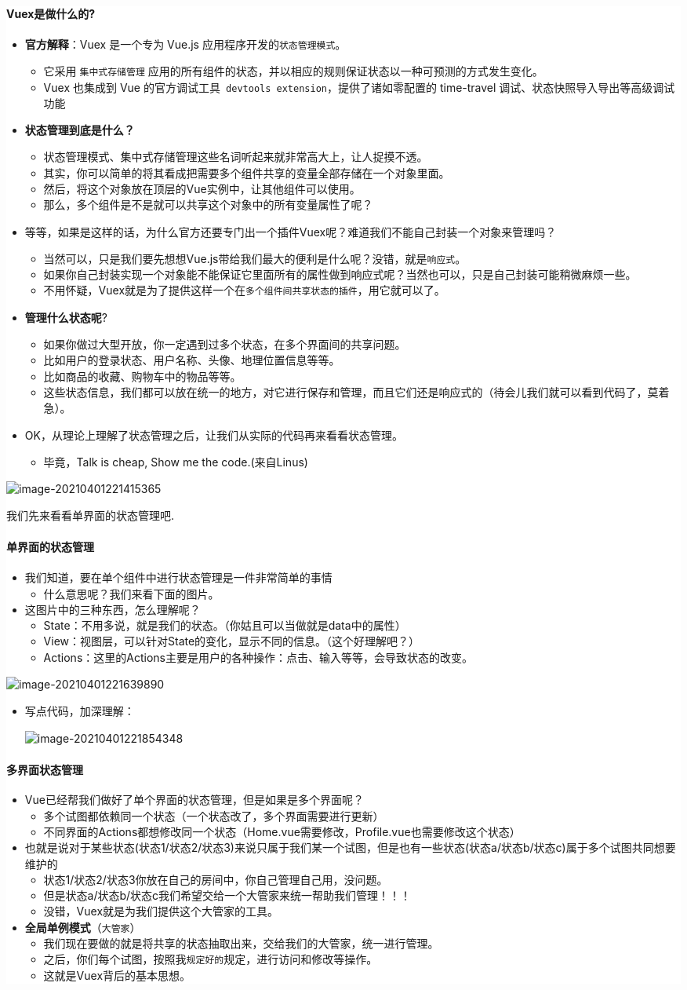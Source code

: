 #### **Vuex**是做什么的?

- **官方解释**：Vuex 是一个专为 Vue.js 应用程序开发的`状态管理模式`。
  - 它采用 `集中式存储管理` 应用的所有组件的状态，并以相应的规则保证状态以一种可预测的方式发生变化。
  - Vuex 也集成到 Vue 的官方调试工具` devtools extension`，提供了诸如零配置的 time-travel 调试、状态快照导入导出等高级调试功能

- **状态管理到底是什么？**
  - 状态管理模式、集中式存储管理这些名词听起来就非常高大上，让人捉摸不透。
  - 其实，你可以简单的将其看成把需要多个组件共享的变量全部存储在一个对象里面。
  - 然后，将这个对象放在顶层的Vue实例中，让其他组件可以使用。
  - 那么，多个组件是不是就可以共享这个对象中的所有变量属性了呢？
- 等等，如果是这样的话，为什么官方还要专门出一个插件Vuex呢？难道我们不能自己封装一个对象来管理吗？
  - 当然可以，只是我们要先想想Vue.js带给我们最大的便利是什么呢？没错，就是`响应式`。
  - 如果你自己封装实现一个对象能不能保证它里面所有的属性做到响应式呢？当然也可以，只是自己封装可能稍微麻烦一些。
  - 不用怀疑，Vuex就是为了提供这样一个在`多个组件间共享状态的插件`，用它就可以了。

- **管理什么状态呢**?
  - 如果你做过大型开放，你一定遇到过多个状态，在多个界面间的共享问题。
  - 比如用户的登录状态、用户名称、头像、地理位置信息等等。
  - 比如商品的收藏、购物车中的物品等等。
  - 这些状态信息，我们都可以放在统一的地方，对它进行保存和管理，而且它们还是响应式的（待会儿我们就可以看到代码了，莫着急）。

- OK，从理论上理解了状态管理之后，让我们从实际的代码再来看看状态管理。
  - 毕竟，Talk is cheap, Show me the code.(来自Linus)

![image-20210401221415365](https://gitee.com/p_pj/pig/raw/master/img/image-20210401221415365.png)

我们先来看看单界面的状态管理吧.



#### **单界面的状态管理**

- 我们知道，要在单个组件中进行状态管理是一件非常简单的事情
  - 什么意思呢？我们来看下面的图片。
- 这图片中的三种东西，怎么理解呢？
  - State：不用多说，就是我们的状态。（你姑且可以当做就是data中的属性）
  - View：视图层，可以针对State的变化，显示不同的信息。（这个好理解吧？）
  - Actions：这里的Actions主要是用户的各种操作：点击、输入等等，会导致状态的改变。



![image-20210401221639890](https://gitee.com/p_pj/pig/raw/master/img/image-20210401221639890.png)

- 写点代码，加深理解：

  ![image-20210401221854348](https://gitee.com/p_pj/pig/raw/master/img/image-20210401221854348.png)

#### **多界面状态管理**

- Vue已经帮我们做好了单个界面的状态管理，但是如果是多个界面呢？
  - 多个试图都依赖同一个状态（一个状态改了，多个界面需要进行更新）
  - 不同界面的Actions都想修改同一个状态（Home.vue需要修改，Profile.vue也需要修改这个状态）
- 也就是说对于某些状态(状态1/状态2/状态3)来说只属于我们某一个试图，但是也有一些状态(状态a/状态b/状态c)属于多个试图共同想要维护的
  - 状态1/状态2/状态3你放在自己的房间中，你自己管理自己用，没问题。
  - 但是状态a/状态b/状态c我们希望交给一个大管家来统一帮助我们管理！！！
  - 没错，Vuex就是为我们提供这个大管家的工具。
- **全局单例模式**（`大管家`）
  - 我们现在要做的就是将共享的状态抽取出来，交给我们的大管家，统一进行管理。
  - 之后，你们每个试图，按照我`规定好的`规定，进行访问和修改等操作。
  - 这就是Vuex背后的基本思想。
